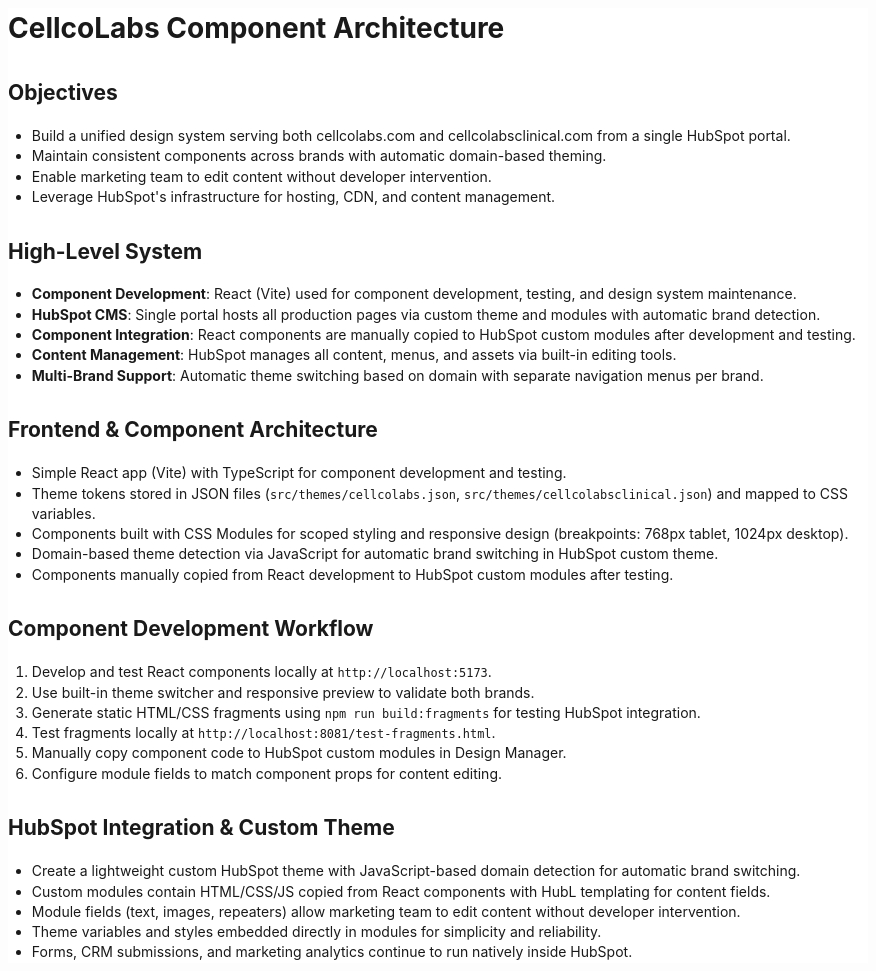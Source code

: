 # CellcoLabs Component Architecture

## Objectives
- Build a unified design system serving both cellcolabs.com and cellcolabsclinical.com from a single HubSpot portal.
- Maintain consistent components across brands with automatic domain-based theming.
- Enable marketing team to edit content without developer intervention.
- Leverage HubSpot's infrastructure for hosting, CDN, and content management.

## High-Level System
- **Component Development**: React (Vite) used for component development, testing, and design system maintenance.
- **HubSpot CMS**: Single portal hosts all production pages via custom theme and modules with automatic brand detection.
- **Component Integration**: React components are manually copied to HubSpot custom modules after development and testing.
- **Content Management**: HubSpot manages all content, menus, and assets via built-in editing tools.
- **Multi-Brand Support**: Automatic theme switching based on domain with separate navigation menus per brand.

## Frontend & Component Architecture
- Simple React app (Vite) with TypeScript for component development and testing.
- Theme tokens stored in JSON files (`src/themes/cellcolabs.json`, `src/themes/cellcolabsclinical.json`) and mapped to CSS variables.
- Components built with CSS Modules for scoped styling and responsive design (breakpoints: 768px tablet, 1024px desktop).
- Domain-based theme detection via JavaScript for automatic brand switching in HubSpot custom theme.
- Components manually copied from React development to HubSpot custom modules after testing.

## Component Development Workflow
1. Develop and test React components locally at `http://localhost:5173`.
2. Use built-in theme switcher and responsive preview to validate both brands.
3. Generate static HTML/CSS fragments using `npm run build:fragments` for testing HubSpot integration.
4. Test fragments locally at `http://localhost:8081/test-fragments.html`.
5. Manually copy component code to HubSpot custom modules in Design Manager.
6. Configure module fields to match component props for content editing.

## HubSpot Integration & Custom Theme
- Create a lightweight custom HubSpot theme with JavaScript-based domain detection for automatic brand switching.
- Custom modules contain HTML/CSS/JS copied from React components with HubL templating for content fields.
- Module fields (text, images, repeaters) allow marketing team to edit content without developer intervention.
- Theme variables and styles embedded directly in modules for simplicity and reliability.
- Forms, CRM submissions, and marketing analytics continue to run natively inside HubSpot.
